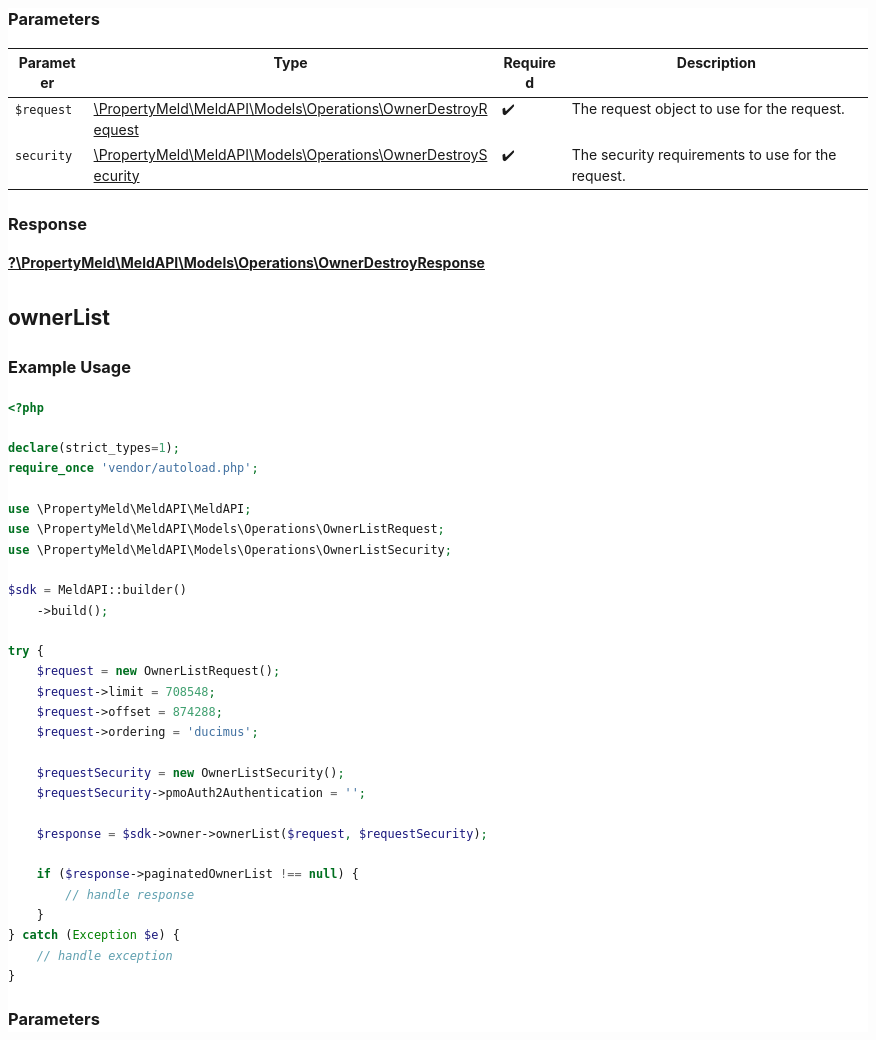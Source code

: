 ### Parameters

| Parameter                                                                                                       | Type                                                                                                            | Required                                                                                                        | Description                                                                                                     |
| --------------------------------------------------------------------------------------------------------------- | --------------------------------------------------------------------------------------------------------------- | --------------------------------------------------------------------------------------------------------------- | --------------------------------------------------------------------------------------------------------------- |
| `$request`                                                                                                      | [\PropertyMeld\MeldAPI\Models\Operations\OwnerDestroyRequest](../../models/operations/OwnerDestroyRequest.md)   | :heavy_check_mark:                                                                                              | The request object to use for the request.                                                                      |
| `security`                                                                                                      | [\PropertyMeld\MeldAPI\Models\Operations\OwnerDestroySecurity](../../models/operations/OwnerDestroySecurity.md) | :heavy_check_mark:                                                                                              | The security requirements to use for the request.                                                               |


### Response

**[?\PropertyMeld\MeldAPI\Models\Operations\OwnerDestroyResponse](../../models/operations/OwnerDestroyResponse.md)**


## ownerList

### Example Usage

```php
<?php

declare(strict_types=1);
require_once 'vendor/autoload.php';

use \PropertyMeld\MeldAPI\MeldAPI;
use \PropertyMeld\MeldAPI\Models\Operations\OwnerListRequest;
use \PropertyMeld\MeldAPI\Models\Operations\OwnerListSecurity;

$sdk = MeldAPI::builder()
    ->build();

try {
    $request = new OwnerListRequest();
    $request->limit = 708548;
    $request->offset = 874288;
    $request->ordering = 'ducimus';

    $requestSecurity = new OwnerListSecurity();
    $requestSecurity->pmoAuth2Authentication = '';

    $response = $sdk->owner->ownerList($request, $requestSecurity);

    if ($response->paginatedOwnerList !== null) {
        // handle response
    }
} catch (Exception $e) {
    // handle exception
}
```

### Parameters
